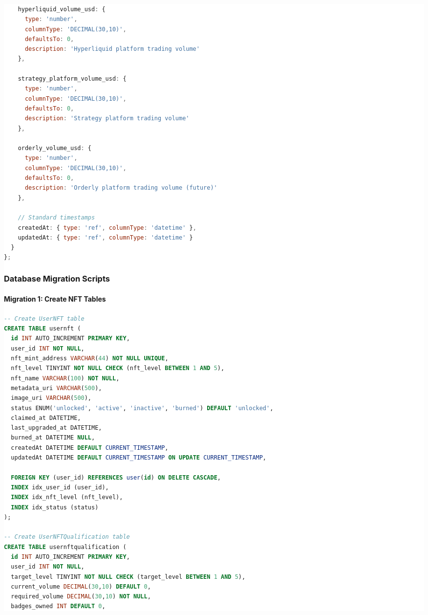 ```javascript
    hyperliquid_volume_usd: {
      type: 'number',
      columnType: 'DECIMAL(30,10)',
      defaultsTo: 0,
      description: 'Hyperliquid platform trading volume'
    },
    
    strategy_platform_volume_usd: {
      type: 'number',
      columnType: 'DECIMAL(30,10)',
      defaultsTo: 0,
      description: 'Strategy platform trading volume'
    },
    
    orderly_volume_usd: {
      type: 'number',
      columnType: 'DECIMAL(30,10)',
      defaultsTo: 0,
      description: 'Orderly platform trading volume (future)'
    },
    
    // Standard timestamps
    createdAt: { type: 'ref', columnType: 'datetime' },
    updatedAt: { type: 'ref', columnType: 'datetime' }
  }
};
```

### Database Migration Scripts

#### Migration 1: Create NFT Tables

```sql
-- Create UserNFT table
CREATE TABLE usernft (
  id INT AUTO_INCREMENT PRIMARY KEY,
  user_id INT NOT NULL,
  nft_mint_address VARCHAR(44) NOT NULL UNIQUE,
  nft_level TINYINT NOT NULL CHECK (nft_level BETWEEN 1 AND 5),
  nft_name VARCHAR(100) NOT NULL,
  metadata_uri VARCHAR(500),
  image_uri VARCHAR(500),
  status ENUM('unlocked', 'active', 'inactive', 'burned') DEFAULT 'unlocked',
  claimed_at DATETIME,
  last_upgraded_at DATETIME,
  burned_at DATETIME NULL,
  createdAt DATETIME DEFAULT CURRENT_TIMESTAMP,
  updatedAt DATETIME DEFAULT CURRENT_TIMESTAMP ON UPDATE CURRENT_TIMESTAMP,
  
  FOREIGN KEY (user_id) REFERENCES user(id) ON DELETE CASCADE,
  INDEX idx_user_id (user_id),
  INDEX idx_nft_level (nft_level),
  INDEX idx_status (status)
);

-- Create UserNFTQualification table
CREATE TABLE usernftqualification (
  id INT AUTO_INCREMENT PRIMARY KEY,
  user_id INT NOT NULL,
  target_level TINYINT NOT NULL CHECK (target_level BETWEEN 1 AND 5),
  current_volume DECIMAL(30,10) DEFAULT 0,
  required_volume DECIMAL(30,10) NOT NULL,
  badges_owned INT DEFAULT 0,
```